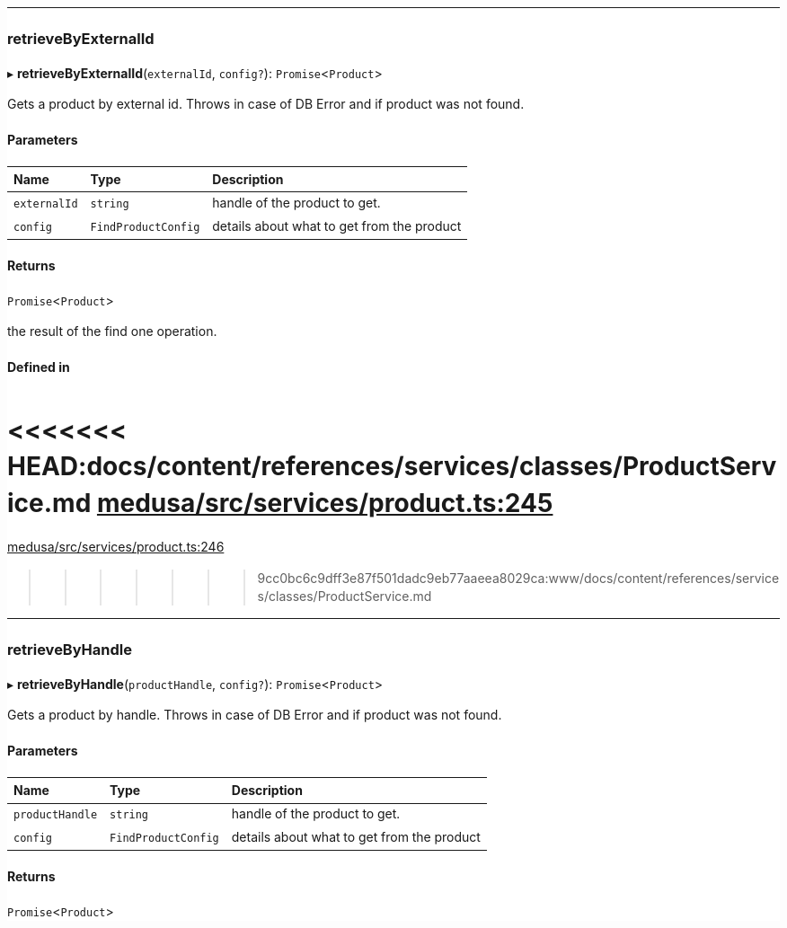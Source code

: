 ___

### retrieveByExternalId

▸ **retrieveByExternalId**(`externalId`, `config?`): `Promise`<`Product`\>

Gets a product by external id.
Throws in case of DB Error and if product was not found.

#### Parameters

| Name | Type | Description |
| :------ | :------ | :------ |
| `externalId` | `string` | handle of the product to get. |
| `config` | `FindProductConfig` | details about what to get from the product |

#### Returns

`Promise`<`Product`\>

the result of the find one operation.

#### Defined in

<<<<<<< HEAD:docs/content/references/services/classes/ProductService.md
[medusa/src/services/product.ts:245](https://github.com/medusajs/medusa/blob/95c538c67/packages/medusa/src/services/product.ts#L245)
=======
[medusa/src/services/product.ts:246](https://github.com/medusajs/medusa/blob/755f9cf30/packages/medusa/src/services/product.ts#L246)
>>>>>>> 9cc0bc6c9dff3e87f501dadc9eb77aaeea8029ca:www/docs/content/references/services/classes/ProductService.md

___

### retrieveByHandle

▸ **retrieveByHandle**(`productHandle`, `config?`): `Promise`<`Product`\>

Gets a product by handle.
Throws in case of DB Error and if product was not found.

#### Parameters

| Name | Type | Description |
| :------ | :------ | :------ |
| `productHandle` | `string` | handle of the product to get. |
| `config` | `FindProductConfig` | details about what to get from the product |

#### Returns

`Promise`<`Product`\>
